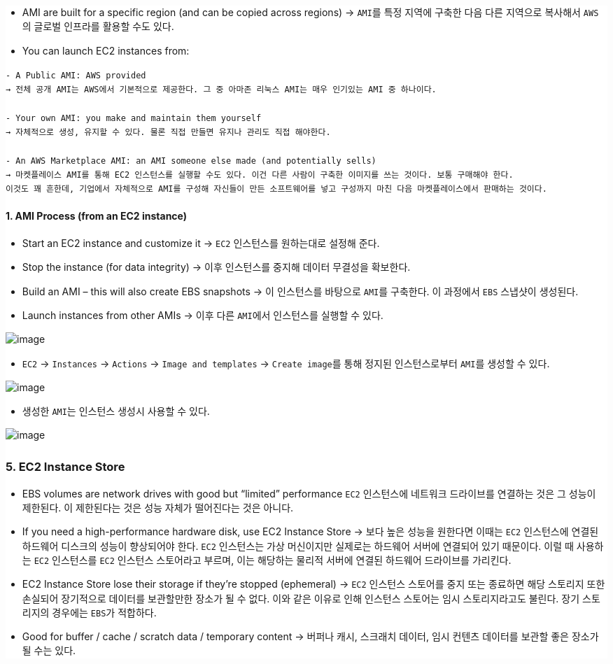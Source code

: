 - AMI are built for a specific region (and can be copied across regions)
→ `AMI`를 특정 지역에 구축한 다음 다른 지역으로 복사해서 `AWS`의 글로벌 인프라를 활용할 수도 있다. 

- You can launch EC2 instances from:
~~~
- A Public AMI: AWS provided
→ 전체 공개 AMI는 AWS에서 기본적으로 제공한다. 그 중 아마존 리눅스 AMI는 매우 인기있는 AMI 중 하나이다.

- Your own AMI: you make and maintain them yourself
→ 자체적으로 생성, 유지할 수 있다. 물론 직접 만들면 유지나 관리도 직접 해야한다.

- An AWS Marketplace AMI: an AMI someone else made (and potentially sells)
→ 마켓플레이스 AMI를 통해 EC2 인스턴스를 실행할 수도 있다. 이건 다른 사람이 구축한 이미지를 쓰는 것이다. 보통 구매해야 한다.
이것도 꽤 흔한데, 기업에서 자체적으로 AMI를 구성해 자신들이 만든 소프트웨어를 넣고 구성까지 마친 다음 마켓플레이스에서 판매하는 것이다.
~~~

#### 1. AMI Process (from an EC2 instance)
- Start an EC2 instance and customize it 
→ `EC2` 인스턴스를 원하는대로 설정해 준다.

- Stop the instance (for data integrity)
→ 이후 인스턴스를 중지해 데이터 무결성을 확보한다.

- Build an AMI – this will also create EBS snapshots
→ 이 인스턴스를 바탕으로 `AMI`를 구축한다. 이 과정에서 `EBS` 스냅샷이 생성된다.

- Launch instances from other AMIs
→ 이후 다른 `AMI`에서 인스턴스를 실행할 수 있다.

![image](https://user-images.githubusercontent.com/97398071/232325616-e8ec78d0-a6b2-4cf2-86e7-fa383a77e55c.png)

- `EC2` → `Instances` → `Actions` → `Image and templates` → `Create image`를 통해 정지된 인스턴스로부터 `AMI`를 생성할 수 있다.
 
![image](https://user-images.githubusercontent.com/97398071/232325843-59020359-c45f-4986-ae66-d908a3fac026.png)

- 생성한 `AMI`는 인스턴스 생성시 사용할 수 있다.

![image](https://user-images.githubusercontent.com/97398071/232326104-7afa9506-f07f-440f-8cda-2b74868c78f5.png)

### 5. EC2 Instance Store
- EBS volumes are network drives with good but “limited” performance
 `EC2` 인스턴스에 네트워크 드라이브를 연결하는 것은 그 성능이 제한된다. 이 제한된다는 것은 성능 자체가 떨어진다는 것은 아니다.

- If you need a high-performance hardware disk, use EC2 Instance Store
→ 보다 높은 성능을 원한다면 이때는 `EC2` 인스턴스에 연결된 하드웨어 디스크의 성능이 향상되어야 한다.
`EC2` 인스턴스는 가상 머신이지만 실제로는 하드웨어 서버에 연결되어 있기 때문이다. 
이럴 때 사용하는 `EC2` 인스턴스를 `EC2` 인스턴스 스토어라고 부르며, 이는 해당하는 물리적 서버에 연결된 하드웨어 드라이브를 가리킨다.

- EC2 Instance Store lose their storage if they’re stopped (ephemeral)
→ `EC2` 인스턴스 스토어를 중지 또는 종료하면 해당 스토리지 또한 손실되어 장기적으로 데이터를 보관할만한 장소가 될 수 없다.
이와 같은 이유로 인해 인스턴스 스토어는 임시 스토리지라고도 불린다. 장기 스토리지의 경우에는 `EBS`가 적합하다.

- Good for buffer / cache / scratch data / temporary content
→ 버퍼나 캐시, 스크래치 데이터, 임시 컨텐츠 데이터를 보관할 좋은 장소가 될 수는 있다.
